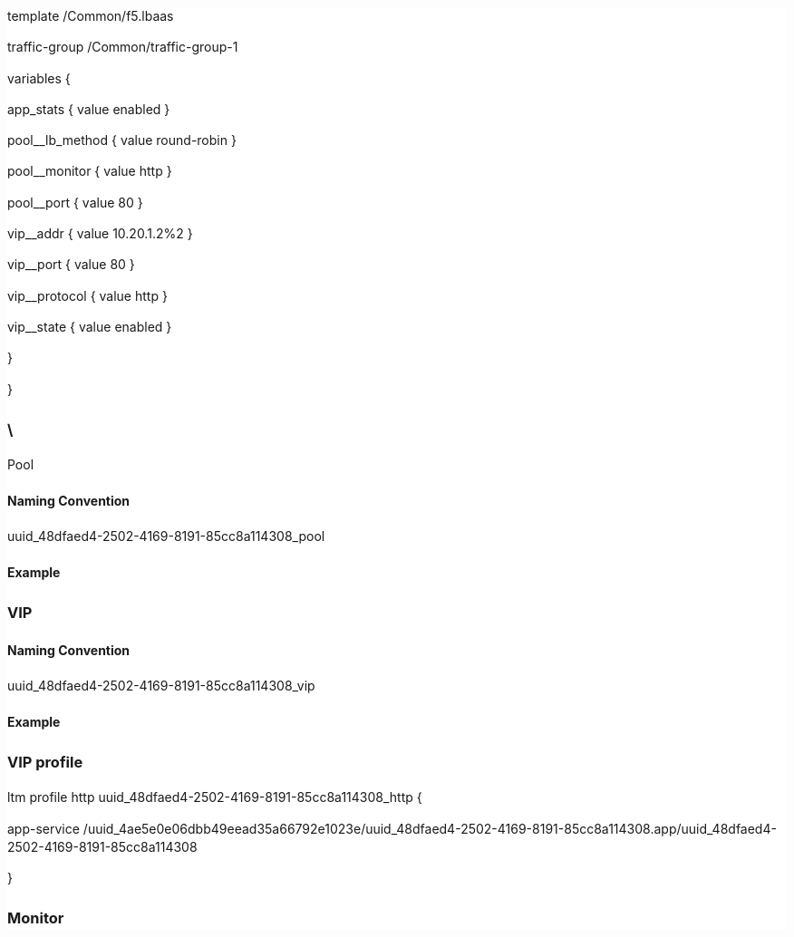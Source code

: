 template /Common/f5.lbaas

traffic-group /Common/traffic-group-1

variables {

app\_stats { value enabled }

pool\_\_lb\_method { value round-robin }

pool\_\_monitor { value http }

pool\_\_port { value 80 }

vip\_\_addr { value 10.20.1.2%2 }

vip\_\_port { value 80 }

vip\_\_protocol { value http }

vip\_\_state { value enabled }

}

}

### \
Pool

#### Naming Convention

uuid\_48dfaed4-2502-4169-8191-85cc8a114308\_pool

#### Example

### <span id="_Toc288678401" class="anchor"><span id="_Toc416167931" class="anchor"></span></span>VIP

#### Naming Convention

uuid\_48dfaed4-2502-4169-8191-85cc8a114308\_vip

#### Example

### <span id="_Toc288678402" class="anchor"><span id="_Toc416167934" class="anchor"></span></span>VIP profile

ltm profile http uuid\_48dfaed4-2502-4169-8191-85cc8a114308\_http {

app-service
/uuid\_4ae5e0e06dbb49eead35a66792e1023e/uuid\_48dfaed4-2502-4169-8191-85cc8a114308.app/uuid\_48dfaed4-2502-4169-8191-85cc8a114308

}

### <span id="_Toc288678403" class="anchor"><span id="_Toc416167935" class="anchor"></span></span>Monitor
